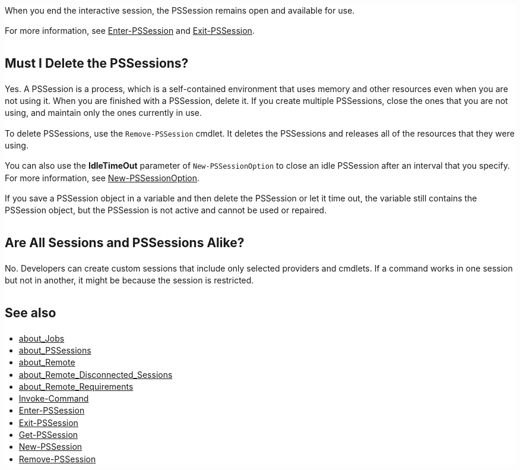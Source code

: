 When you end the interactive session, the PSSession remains open and
available for use.

For more information, see [Enter-PSSession][06] and [Exit-PSSession][07].

## Must I Delete the PSSessions?

Yes. A PSSession is a process, which is a self-contained environment that
uses memory and other resources even when you are not using it. When you are
finished with a PSSession, delete it. If you create multiple PSSessions,
close the ones that you are not using, and maintain only the ones currently
in use.

To delete PSSessions, use the `Remove-PSSession` cmdlet. It deletes the
PSSessions and releases all of the resources that they were using.

You can also use the **IdleTimeOut** parameter of `New-PSSessionOption` to
close an idle PSSession after an interval that you specify. For more
information, see [New-PSSessionOption][08].

If you save a PSSession object in a variable and then delete the PSSession
or let it time out, the variable still contains the PSSession object, but
the PSSession is not active and cannot be used or repaired.

## Are All Sessions and PSSessions Alike?

No. Developers can create custom sessions that include only selected
providers and cmdlets. If a command works in one session but not in another,
it might be because the session is restricted.

## See also

- [about_Jobs][05]
- [about_PSSessions][01]
- [about_Remote][09]
- [about_Remote_Disconnected_Sessions][04]
- [about_Remote_Requirements][02]
- [Invoke-Command][10]
- [Enter-PSSession][06]
- [Exit-PSSession][07]
- [Get-PSSession][03]
- [New-PSSession][11]
- [Remove-PSSession][12]


[01]: about_PSSessions.md
[02]: about_Remote_Requirements.md
[03]: xref:Microsoft.PowerShell.Core.Get-PSSession
[04]: about_Remote_Disconnected_Sessions.md
[05]: about_Jobs.md
[06]: xref:Microsoft.PowerShell.Core.Enter-PSSession
[07]: xref:Microsoft.PowerShell.Core.Exit-PSSession
[08]: xref:Microsoft.PowerShell.Core.New-PSSessionOption
[09]: about_Remote.md
[10]: xref:Microsoft.PowerShell.Core.Invoke-Command
[11]: xref:Microsoft.PowerShell.Core.New-PSSession
[12]: xref:Microsoft.PowerShell.Core.Remove-PSSession
